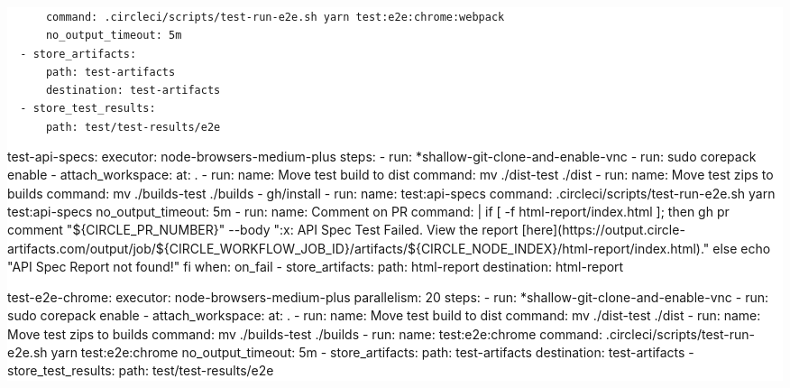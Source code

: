           command: .circleci/scripts/test-run-e2e.sh yarn test:e2e:chrome:webpack
          no_output_timeout: 5m
      - store_artifacts:
          path: test-artifacts
          destination: test-artifacts
      - store_test_results:
          path: test/test-results/e2e

  test-api-specs:
    executor: node-browsers-medium-plus
    steps:
      - run: *shallow-git-clone-and-enable-vnc
      - run: sudo corepack enable
      - attach_workspace:
          at: .
      - run:
          name: Move test build to dist
          command: mv ./dist-test ./dist
      - run:
          name: Move test zips to builds
          command: mv ./builds-test ./builds
      - gh/install
      - run:
          name: test:api-specs
          command: .circleci/scripts/test-run-e2e.sh yarn test:api-specs
          no_output_timeout: 5m
      - run:
          name: Comment on PR
          command: |
            if [  -f html-report/index.html ]; then
              gh pr comment "${CIRCLE_PR_NUMBER}" --body ":x: API Spec Test Failed. View the report [here](https://output.circle-artifacts.com/output/job/${CIRCLE_WORKFLOW_JOB_ID}/artifacts/${CIRCLE_NODE_INDEX}/html-report/index.html)."
            else
              echo "API Spec Report not found!"
            fi
          when: on_fail
      - store_artifacts:
          path: html-report
          destination: html-report

  test-e2e-chrome:
    executor: node-browsers-medium-plus
    parallelism: 20
    steps:
      - run: *shallow-git-clone-and-enable-vnc
      - run: sudo corepack enable
      - attach_workspace:
          at: .
      - run:
          name: Move test build to dist
          command: mv ./dist-test ./dist
      - run:
          name: Move test zips to builds
          command: mv ./builds-test ./builds
      - run:
          name: test:e2e:chrome
          command: .circleci/scripts/test-run-e2e.sh yarn test:e2e:chrome
          no_output_timeout: 5m
      - store_artifacts:
          path: test-artifacts
          destination: test-artifacts
      - store_test_results:
          path: test/test-results/e2e
